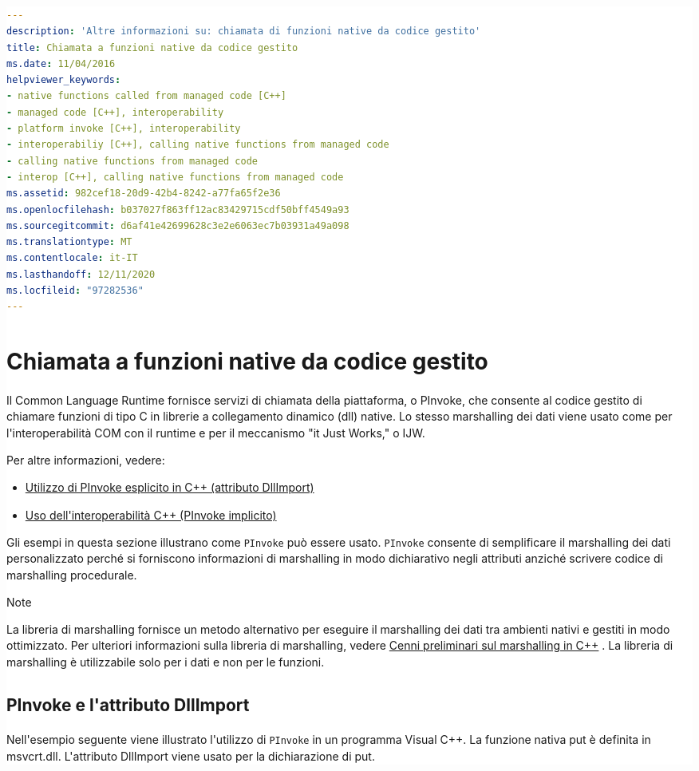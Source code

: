```yaml
---
description: 'Altre informazioni su: chiamata di funzioni native da codice gestito'
title: Chiamata a funzioni native da codice gestito
ms.date: 11/04/2016
helpviewer_keywords:
- native functions called from managed code [C++]
- managed code [C++], interoperability
- platform invoke [C++], interoperability
- interoperabiliy [C++], calling native functions from managed code
- calling native functions from managed code
- interop [C++], calling native functions from managed code
ms.assetid: 982cef18-20d9-42b4-8242-a77fa65f2e36
ms.openlocfilehash: b037027f863ff12ac83429715cdf50bff4549a93
ms.sourcegitcommit: d6af41e42699628c3e2e6063ec7b03931a49a098
ms.translationtype: MT
ms.contentlocale: it-IT
ms.lasthandoff: 12/11/2020
ms.locfileid: "97282536"
---
```

# <a name="calling-native-functions-from-managed-code"></a>Chiamata a funzioni native da codice gestito

Il Common Language Runtime fornisce servizi di chiamata della piattaforma, o PInvoke, che consente al codice gestito di chiamare funzioni di tipo C in librerie a collegamento dinamico (dll) native. Lo stesso marshalling dei dati viene usato come per l'interoperabilità COM con il runtime e per il meccanismo "it Just Works," o IJW.

Per altre informazioni, vedere:

- [Utilizzo di PInvoke esplicito in C++ (attributo DllImport)](../dotnet/using-explicit-pinvoke-in-cpp-dllimport-attribute.md)

- [Uso dell'interoperabilità C++ (PInvoke implicito)](../dotnet/using-cpp-interop-implicit-pinvoke.md)

Gli esempi in questa sezione illustrano come `PInvoke` può essere usato. `PInvoke` consente di semplificare il marshalling dei dati personalizzato perché si forniscono informazioni di marshalling in modo dichiarativo negli attributi anziché scrivere codice di marshalling procedurale.

> [!NOTE]
> La libreria di marshalling fornisce un metodo alternativo per eseguire il marshalling dei dati tra ambienti nativi e gestiti in modo ottimizzato. Per ulteriori informazioni sulla libreria di marshalling, vedere [Cenni preliminari sul marshalling in C++](../dotnet/overview-of-marshaling-in-cpp.md) . La libreria di marshalling è utilizzabile solo per i dati e non per le funzioni.

## <a name="pinvoke-and-the-dllimport-attribute"></a>PInvoke e l'attributo DllImport

Nell'esempio seguente viene illustrato l'utilizzo di `PInvoke` in un programma Visual C++. La funzione nativa put è definita in msvcrt.dll. L'attributo DllImport viene usato per la dichiarazione di put.
